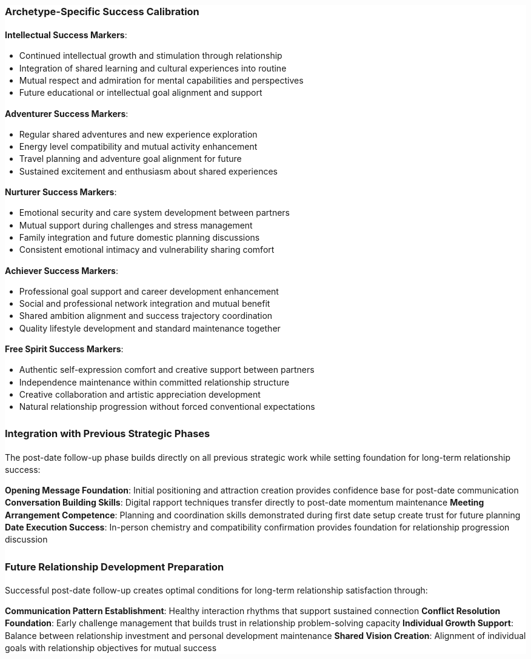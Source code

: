 ### Archetype-Specific Success Calibration

**Intellectual Success Markers**:
- Continued intellectual growth and stimulation through relationship
- Integration of shared learning and cultural experiences into routine
- Mutual respect and admiration for mental capabilities and perspectives
- Future educational or intellectual goal alignment and support

**Adventurer Success Markers**:
- Regular shared adventures and new experience exploration
- Energy level compatibility and mutual activity enhancement
- Travel planning and adventure goal alignment for future
- Sustained excitement and enthusiasm about shared experiences

**Nurturer Success Markers**:
- Emotional security and care system development between partners
- Mutual support during challenges and stress management
- Family integration and future domestic planning discussions
- Consistent emotional intimacy and vulnerability sharing comfort

**Achiever Success Markers**:
- Professional goal support and career development enhancement
- Social and professional network integration and mutual benefit
- Shared ambition alignment and success trajectory coordination
- Quality lifestyle development and standard maintenance together

**Free Spirit Success Markers**:
- Authentic self-expression comfort and creative support between partners
- Independence maintenance within committed relationship structure
- Creative collaboration and artistic appreciation development
- Natural relationship progression without forced conventional expectations

### Integration with Previous Strategic Phases

The post-date follow-up phase builds directly on all previous strategic work while setting foundation for long-term relationship success:

**Opening Message Foundation**: Initial positioning and attraction creation provides confidence base for post-date communication
**Conversation Building Skills**: Digital rapport techniques transfer directly to post-date momentum maintenance
**Meeting Arrangement Competence**: Planning and coordination skills demonstrated during first date setup create trust for future planning
**Date Execution Success**: In-person chemistry and compatibility confirmation provides foundation for relationship progression discussion

### Future Relationship Development Preparation

Successful post-date follow-up creates optimal conditions for long-term relationship satisfaction through:

**Communication Pattern Establishment**: Healthy interaction rhythms that support sustained connection
**Conflict Resolution Foundation**: Early challenge management that builds trust in relationship problem-solving capacity
**Individual Growth Support**: Balance between relationship investment and personal development maintenance
**Shared Vision Creation**: Alignment of individual goals with relationship objectives for mutual success
